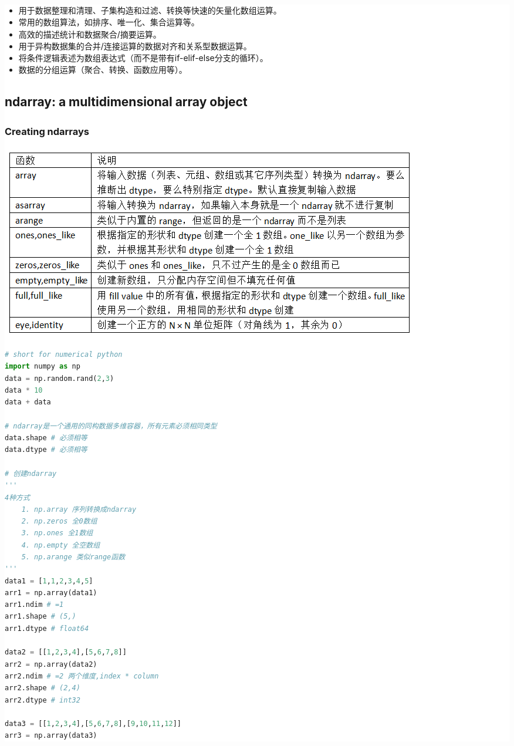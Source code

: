 - 用于数据整理和清理、子集构造和过滤、转换等快速的矢量化数组运算。
- 常用的数组算法，如排序、唯一化、集合运算等。
- 高效的描述统计和数据聚合/摘要运算。
- 用于异构数据集的合并/连接运算的数据对齐和关系型数据运算。
- 将条件逻辑表述为数组表达式（而不是带有if-elif-else分支的循环）。
- 数据的分组运算（聚合、转换、函数应用等）。

## ndarray: a multidimensional array object

### Creating ndarrays

![img](python%20notes.assets/7178691-78ab11f67e7077a6.png)

```python
# short for numerical python
import numpy as np
data = np.random.rand(2,3)
data * 10
data + data

# ndarray是一个通用的同构数据多维容器，所有元素必须相同类型
data.shape # 必须相等
data.dtype # 必须相等

# 创建ndarray
'''
4种方式
	1. np.array 序列转换成ndarray
	2. np.zeros 全0数组
	3. np.ones 全1数组
	4. np.empty 全空数组
	5. np.arange 类似range函数
'''
data1 = [1,1,2,3,4,5]
arr1 = np.array(data1)
arr1.ndim # =1
arr1.shape # (5,)
arr1.dtype # float64

data2 = [[1,2,3,4],[5,6,7,8]]
arr2 = np.array(data2)
arr2.ndim # =2 两个维度,index * column
arr2.shape # (2,4)
arr2.dtype # int32

data3 = [[1,2,3,4],[5,6,7,8],[9,10,11,12]]
arr3 = np.array(data3)
```